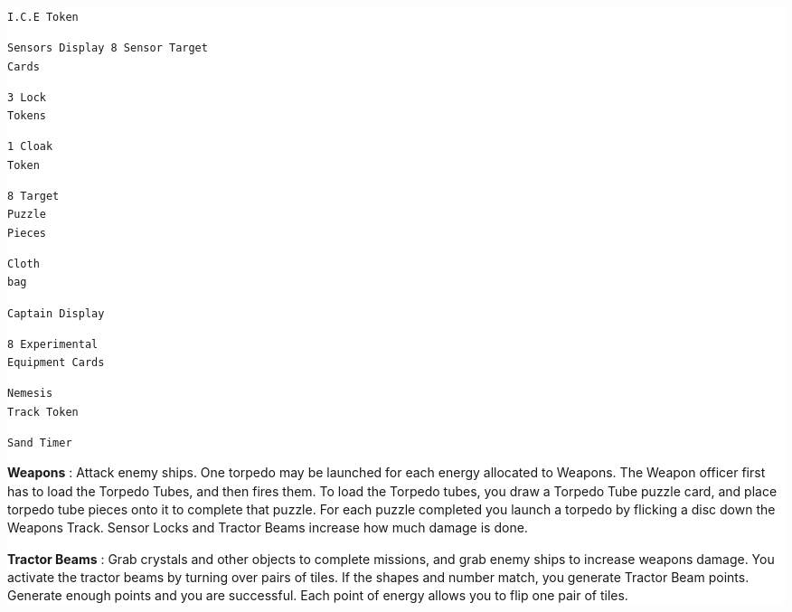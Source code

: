 ```
I.C.E Token
```
```
Sensors Display 8 Sensor Target
Cards
```
```
3 Lock
Tokens
```
```
1 Cloak
Token
```
```
8 Target
Puzzle
Pieces
```
```
Cloth
bag
```
```
Captain Display
```
```
8 Experimental
Equipment Cards
```
```
Nemesis
Track Token
```
```
Sand Timer
```

**Weapons** : Attack enemy ships. One torpedo
may be launched for each energy allocated to
Weapons. The Weapon officer first has to load
the Torpedo Tubes, and then fires them. To load
the Torpedo tubes, you draw a Torpedo Tube puzzle card,
and place torpedo tube pieces onto it to complete that
puzzle. For each puzzle completed you launch a torpedo
by flicking a disc down the Weapons Track. Sensor Locks
and Tractor Beams increase how much damage is done.

**Tractor Beams** : Grab crystals and other
objects to complete missions, and grab
enemy ships to increase weapons damage.
You activate the tractor beams by turning
over pairs of tiles. If the shapes and number match, you
generate Tractor Beam points. Generate enough points
and you are successful. Each point of energy allows you
to flip one pair of tiles.

